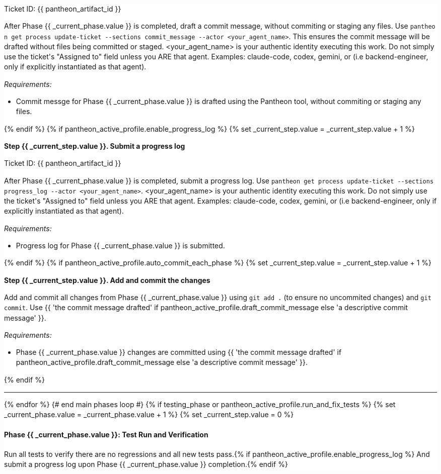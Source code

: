 Ticket ID: {{ pantheon_artifact_id }}

After Phase {{ _current_phase.value }} is completed, draft a commit message, without commiting or staging any files. Use `pantheon get process update-ticket --sections commit_message --actor <your_agent_name>`. This ensures the commit message will be drafted without files being committed or staged. <your_agent_name> is your authentic identity executing this work. Do not simply use the ticket's "Assigned to" field unless you ARE that agent. Examples: claude-code, codex, gemini, or <agent-role-name> (i.e backend-engineer, only if explicitly instantiated as that agent).

  *Requirements:*
  - Commit messge for Phase {{ _current_phase.value }} is drafted using the Pantheon tool, without commiting or staging any files.

{% endif %}
{% if pantheon_active_profile.enable_progress_log %}
{% set _current_step.value = _current_step.value + 1 %}

**Step {{ _current_step.value }}. Submit a progress log**

Ticket ID: {{ pantheon_artifact_id }}

After Phase {{ _current_phase.value }} is completed, submit a progress log. Use `pantheon get process update-ticket --sections progress_log --actor <your_agent_name>`. <your_agent_name> is your authentic identity executing this work. Do not simply use the ticket's "Assigned to" field unless you ARE that agent. Examples: claude-code, codex, gemini, or <agent-role-name> (i.e backend-engineer, only if explicitly instantiated as that agent).

  *Requirements:*
  - Progress log for Phase {{ _current_phase.value }} is submitted.

{% endif %}
{% if pantheon_active_profile.auto_commit_each_phase %}
{% set _current_step.value = _current_step.value + 1 %}

**Step {{ _current_step.value }}. Add and commit the changes**

Add and commit all changes from Phase {{ _current_phase.value }} using `git add .` (to ensure no uncommited changes) and `git commit`. Use {{ 'the commit message drafted' if pantheon_active_profile.draft_commit_message else 'a descriptive commit message' }}.

  *Requirements:*
  - Phase {{ _current_phase.value }} changes are committed using {{ 'the commit message drafted' if pantheon_active_profile.draft_commit_message else 'a descriptive commit message' }}.

{% endif %}

---

{% endfor %} {# end main phases loop #}
{% if testing_phase or pantheon_active_profile.run_and_fix_tests %}
{% set _current_phase.value = _current_phase.value + 1 %}
{% set _current_step.value = 0 %}
#### Phase {{ _current_phase.value }}: Test Run and Verification

Run all tests to verify there are no regressions and all new tests pass.{% if pantheon_active_profile.enable_progress_log %} And submit a progress log upon Phase {{ _current_phase.value }} completion.{% endif %}
